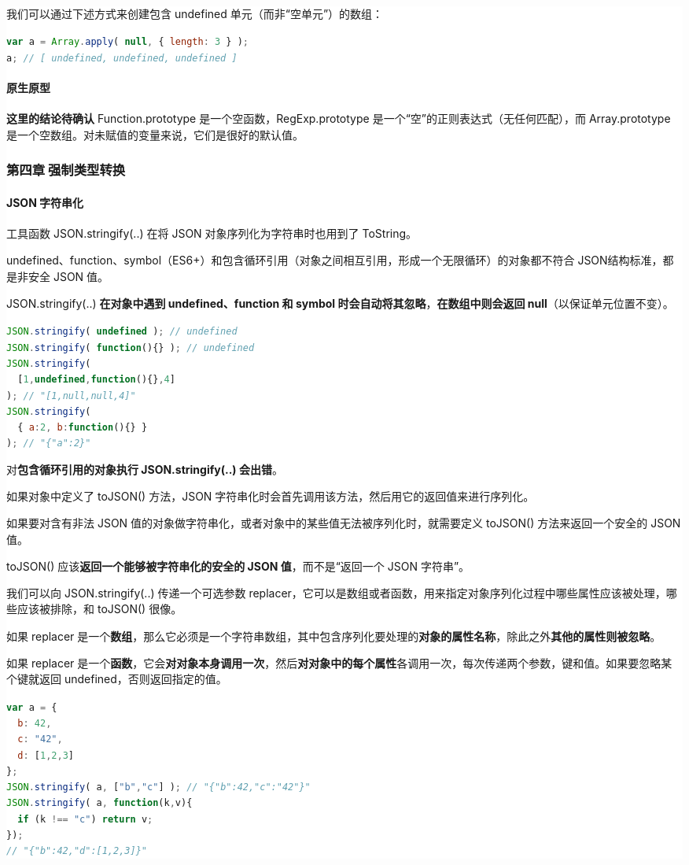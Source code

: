 我们可以通过下述方式来创建包含 undefined 单元（而非“空单元”）的数组：

```JavaScript
var a = Array.apply( null, { length: 3 } );
a; // [ undefined, undefined, undefined ]
```

#### 原生原型


**这里的结论待确认**
Function.prototype 是一个空函数，RegExp.prototype 是一个“空”的正则表达式（无任何匹配），而 Array.prototype 是一个空数组。对未赋值的变量来说，它们是很好的默认值。

### 第四章 强制类型转换

#### JSON 字符串化

工具函数 JSON.stringify(..) 在将 JSON 对象序列化为字符串时也用到了 ToString。

undefined、function、symbol（ES6+）和包含循环引用（对象之间相互引用，形成一个无限循环）的对象都不符合 JSON结构标准，都是非安全 JSON 值。

JSON.stringify(..) **在对象中遇到 undefined、function 和 symbol 时会自动将其忽略**，**在数组中则会返回 null**（以保证单元位置不变）。

```JavaScript
JSON.stringify( undefined ); // undefined
JSON.stringify( function(){} ); // undefined
JSON.stringify(
  [1,undefined,function(){},4]
); // "[1,null,null,4]"
JSON.stringify(
  { a:2, b:function(){} }
); // "{"a":2}"
```

对**包含循环引用的对象执行 JSON.stringify(..) 会出错**。

如果对象中定义了 toJSON() 方法，JSON 字符串化时会首先调用该方法，然后用它的返回值来进行序列化。

如果要对含有非法 JSON 值的对象做字符串化，或者对象中的某些值无法被序列化时，就需要定义 toJSON() 方法来返回一个安全的 JSON 值。

toJSON() 应该**返回一个能够被字符串化的安全的 JSON 值**，而不是“返回一个 JSON 字符串”。

我们可以向 JSON.stringify(..) 传递一个可选参数 replacer，它可以是数组或者函数，用来指定对象序列化过程中哪些属性应该被处理，哪些应该被排除，和 toJSON() 很像。

如果 replacer 是一个**数组**，那么它必须是一个字符串数组，其中包含序列化要处理的**对象的属性名称**，除此之外**其他的属性则被忽略**。

如果 replacer 是一个**函数**，它会**对对象本身调用一次**，然后**对对象中的每个属性**各调用一次，每次传递两个参数，键和值。如果要忽略某个键就返回 undefined，否则返回指定的值。

```JavaScript
var a = {
  b: 42,
  c: "42",
  d: [1,2,3]
};
JSON.stringify( a, ["b","c"] ); // "{"b":42,"c":"42"}"
JSON.stringify( a, function(k,v){
  if (k !== "c") return v;
});
// "{"b":42,"d":[1,2,3]}"
```

